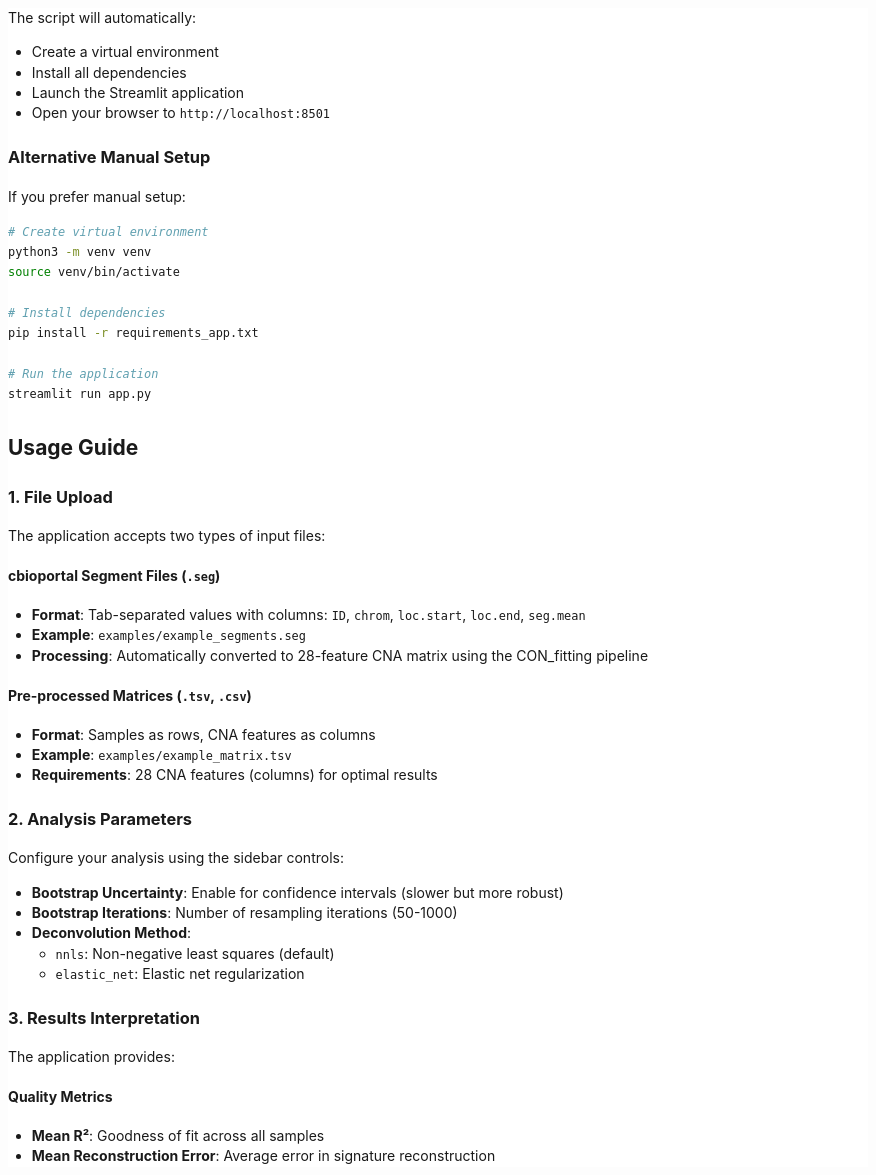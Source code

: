    The script will automatically:
   - Create a virtual environment
   - Install all dependencies
   - Launch the Streamlit application
   - Open your browser to `http://localhost:8501`

### Alternative Manual Setup

If you prefer manual setup:

```bash
# Create virtual environment
python3 -m venv venv
source venv/bin/activate

# Install dependencies
pip install -r requirements_app.txt

# Run the application
streamlit run app.py
```

## Usage Guide

### 1. File Upload

The application accepts two types of input files:

#### cbioportal Segment Files (`.seg`)
- **Format**: Tab-separated values with columns: `ID`, `chrom`, `loc.start`, `loc.end`, `seg.mean`
- **Example**: `examples/example_segments.seg`
- **Processing**: Automatically converted to 28-feature CNA matrix using the CON_fitting pipeline

#### Pre-processed Matrices (`.tsv`, `.csv`)
- **Format**: Samples as rows, CNA features as columns
- **Example**: `examples/example_matrix.tsv`
- **Requirements**: 28 CNA features (columns) for optimal results

### 2. Analysis Parameters

Configure your analysis using the sidebar controls:

- **Bootstrap Uncertainty**: Enable for confidence intervals (slower but more robust)
- **Bootstrap Iterations**: Number of resampling iterations (50-1000)
- **Deconvolution Method**: 
  - `nnls`: Non-negative least squares (default)
  - `elastic_net`: Elastic net regularization

### 3. Results Interpretation

The application provides:

#### Quality Metrics
- **Mean R²**: Goodness of fit across all samples
- **Mean Reconstruction Error**: Average error in signature reconstruction

